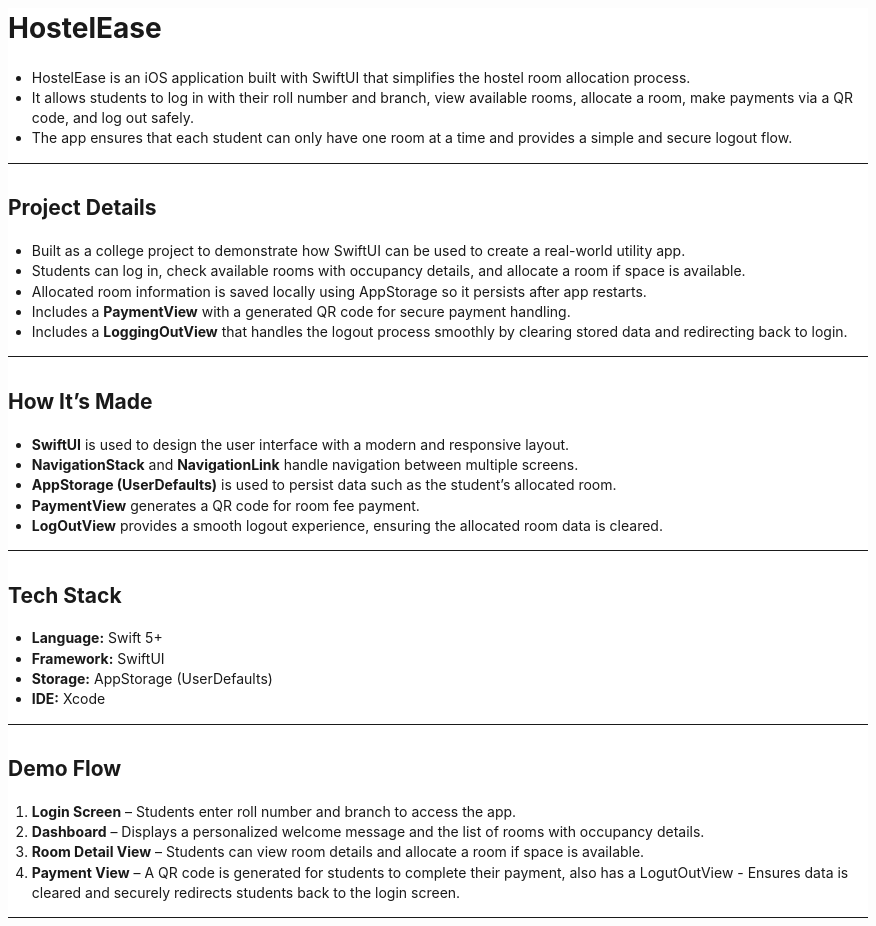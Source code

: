 # HostelEase

- HostelEase is an iOS application built with SwiftUI that simplifies the hostel room allocation process.  
- It allows students to log in with their roll number and branch, view available rooms, allocate a room, make payments via a QR code, and log out safely.  
- The app ensures that each student can only have one room at a time and provides a simple and secure logout flow.  

---

## Project Details

- Built as a college project to demonstrate how SwiftUI can be used to create a real-world utility app.  
- Students can log in, check available rooms with occupancy details, and allocate a room if space is available.  
- Allocated room information is saved locally using AppStorage so it persists after app restarts.  
- Includes a **PaymentView** with a generated QR code for secure payment handling.  
- Includes a **LoggingOutView** that handles the logout process smoothly by clearing stored data and redirecting back to login.  

---

## How It’s Made

- **SwiftUI** is used to design the user interface with a modern and responsive layout.  
- **NavigationStack** and **NavigationLink** handle navigation between multiple screens.  
- **AppStorage (UserDefaults)** is used to persist data such as the student’s allocated room.  
- **PaymentView** generates a QR code for room fee payment.  
- **LogOutView** provides a smooth logout experience, ensuring the allocated room data is cleared.  

---

## Tech Stack

- **Language:** Swift 5+  
- **Framework:** SwiftUI  
- **Storage:** AppStorage (UserDefaults)  
- **IDE:** Xcode  

---

## Demo Flow

1. **Login Screen** – Students enter roll number and branch to access the app.  
2. **Dashboard** – Displays a personalized welcome message and the list of rooms with occupancy details.  
3. **Room Detail View** – Students can view room details and allocate a room if space is available.  
4. **Payment View** – A QR code is generated for students to complete their payment, also has a
LogutOutView - Ensures data is cleared and securely redirects students back to the login screen.

---
